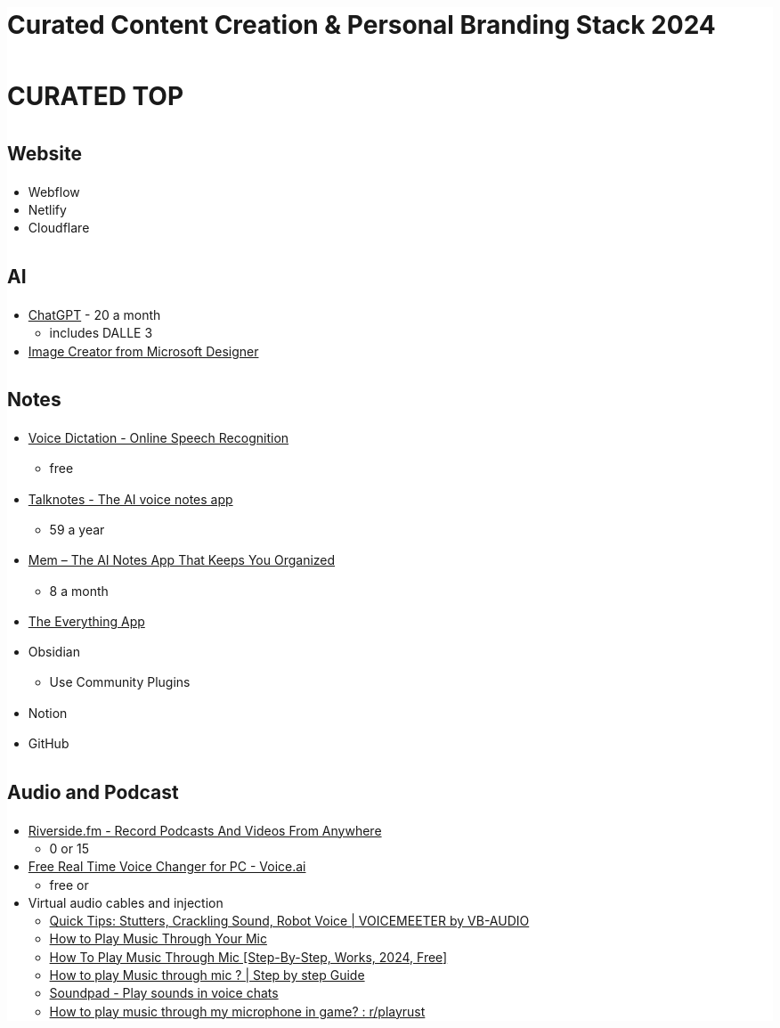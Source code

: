 # Curated Content Creation & Personal Branding Stack 2024

# CURATED TOP

## Website

- Webflow
- Netlify
- Cloudflare

## AI

- [ChatGPT](https://chat.openai.com/) - 20 a month
    - includes DALLE 3
- [Image Creator from Microsoft Designer](https://www.bing.com/images/create/)

## Notes

- [Voice Dictation - Online Speech Recognition](https://dictation.io/?utm_source=futurepedia&utm_medium=marketplace&utm_campaign=futurepedia)
    - free
- [Talknotes - The AI voice notes app](https://talknotes.io/?utm_source=futurepedia&utm_medium=marketplace&utm_campaign=futurepedia)
    - 59 a year
- [Mem – The AI Notes App That Keeps You Organized](https://get.mem.ai/)
    - 8 a month
- [The Everything App](https://anytype.io/)

- Obsidian
    - Use Community Plugins
- Notion
- GitHub

## Audio and Podcast

- [Riverside.fm - Record Podcasts And Videos From Anywhere](https://riverside.fm/)
    - 0 or 15
- [Free Real Time Voice Changer for PC - Voice.ai](https://voice.ai/?utm_source=futurepedia&utm_medium=marketplace&utm_campaign=futurepedia)
    - free or
- Virtual audio cables and injection
    - [Quick Tips: Stutters, Crackling Sound, Robot Voice | VOICEMEETER by VB-AUDIO](https://voicemeeter.com/quick-tips-stutters-crackling-sound-robot-voice/)
    - [How to Play Music Through Your Mic](https://www.alphr.com/play-music-through-mic/)
    - [How To Play Music Through Mic [Step-By-Step, Works, 2024, Free]](https://micspamming.com/how-to-play-music-through-mic/)
    - [How to play Music through mic ? | Step by step Guide](https://musconv.com/play-music-through-mic/)
    - [Soundpad - Play sounds in voice chats](https://www.leppsoft.com/soundpad/en/)
    - [How to play music through my microphone in game? : r/playrust](https://www.reddit.com/r/playrust/comments/apvsea/how_to_play_music_through_my_microphone_in_game/)
